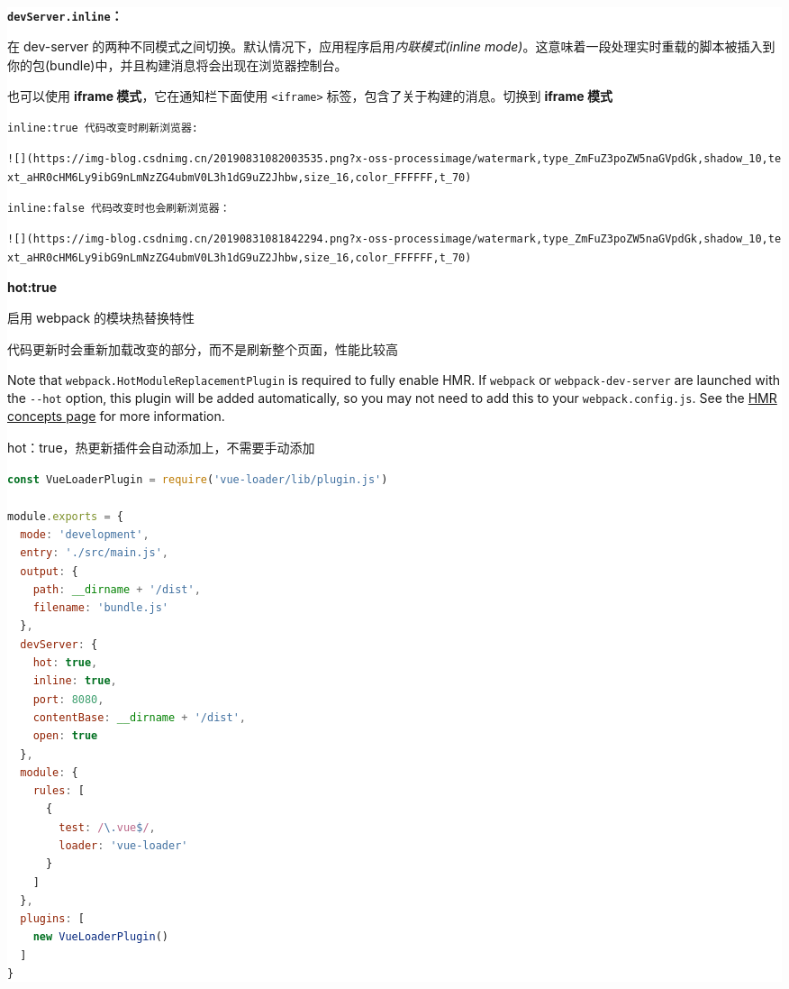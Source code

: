 **`devServer.inline`：**

在 dev-server 的两种不同模式之间切换。默认情况下，应用程序启用*内联模式(inline mode)*。这意味着一段处理实时重载的脚本被插入到你的包(bundle)中，并且构建消息将会出现在浏览器控制台。

也可以使用 **iframe 模式**，它在通知栏下面使用 `<iframe>` 标签，包含了关于构建的消息。切换到 **iframe 模式**

`inline:true 代码改变时刷新浏览器:`

`![](https://img-blog.csdnimg.cn/20190831082003535.png?x-oss-processimage/watermark,type_ZmFuZ3poZW5naGVpdGk,shadow_10,text_aHR0cHM6Ly9ibG9nLmNzZG4ubmV0L3h1dG9uZ2Jhbw,size_16,color_FFFFFF,t_70)`

`inline:false 代码改变时也会刷新浏览器：`

`![](https://img-blog.csdnimg.cn/20190831081842294.png?x-oss-processimage/watermark,type_ZmFuZ3poZW5naGVpdGk,shadow_10,text_aHR0cHM6Ly9ibG9nLmNzZG4ubmV0L3h1dG9uZ2Jhbw,size_16,color_FFFFFF,t_70)`

**hot:true**

启用 webpack 的模块热替换特性

代码更新时会重新加载改变的部分，而不是刷新整个页面，性能比较高

Note that `webpack.HotModuleReplacementPlugin` is required to fully enable HMR. If `webpack` or `webpack-dev-server` are launched with the `--hot` option, this plugin will be added automatically, so you may not need to add this to your `webpack.config.js`. See the [HMR concepts page](https://www.webpackjs.com/concepts/hot-module-replacement) for more information.

hot：true，热更新插件会自动添加上，不需要手动添加

```javascript
const VueLoaderPlugin = require('vue-loader/lib/plugin.js') 

module.exports = {
  mode: 'development',
  entry: './src/main.js',
  output: {
    path: __dirname + '/dist',
    filename: 'bundle.js'
  },
  devServer: {
    hot: true,
    inline: true,
    port: 8080,
    contentBase: __dirname + '/dist',
    open: true
  },
  module: {
    rules: [
      {
        test: /\.vue$/,
        loader: 'vue-loader'
      }
    ]
  },
  plugins: [
    new VueLoaderPlugin()
  ]
}
```
